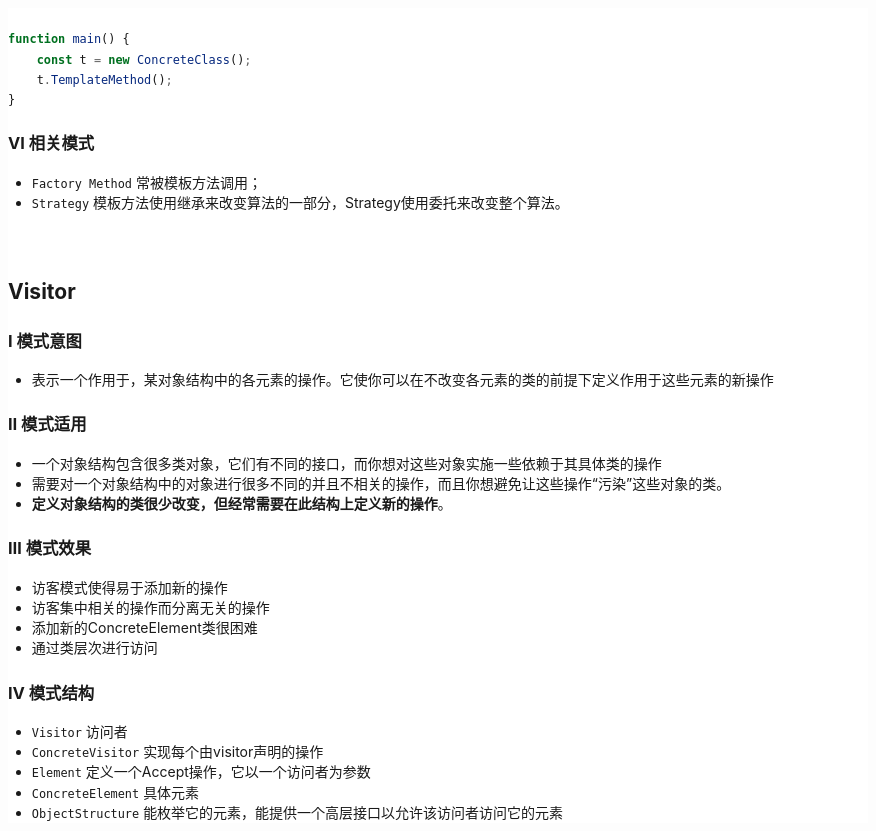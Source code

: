 ```typescript
  
function main() {
    const t = new ConcreteClass();
    t.TemplateMethod();
}
```





### Ⅵ 相关模式

+ `Factory Method` 常被模板方法调用；
+ `Strategy` 模板方法使用继承来改变算法的一部分，Strategy使用委托来改变整个算法。





<br/>

## Visitor

### Ⅰ 模式意图

+ 表示一个作用于，某对象结构中的各元素的操作。它使你可以在不改变各元素的类的前提下定义作用于这些元素的新操作



### Ⅱ 模式适用

+ 一个对象结构包含很多类对象，它们有不同的接口，而你想对这些对象实施一些依赖于其具体类的操作
+ 需要对一个对象结构中的对象进行很多不同的并且不相关的操作，而且你想避免让这些操作“污染”这些对象的类。
+ **定义对象结构的类很少改变，但经常需要在此结构上定义新的操作**。



### Ⅲ 模式效果

+ 访客模式使得易于添加新的操作
+ 访客集中相关的操作而分离无关的操作
+ 添加新的ConcreteElement类很困难
+ 通过类层次进行访问



### Ⅳ 模式结构

+ `Visitor` 访问者
+ `ConcreteVisitor` 实现每个由visitor声明的操作
+ `Element` 定义一个Accept操作，它以一个访问者为参数
+ `ConcreteElement` 具体元素
+ `ObjectStructure` 能枚举它的元素，能提供一个高层接口以允许该访问者访问它的元素


